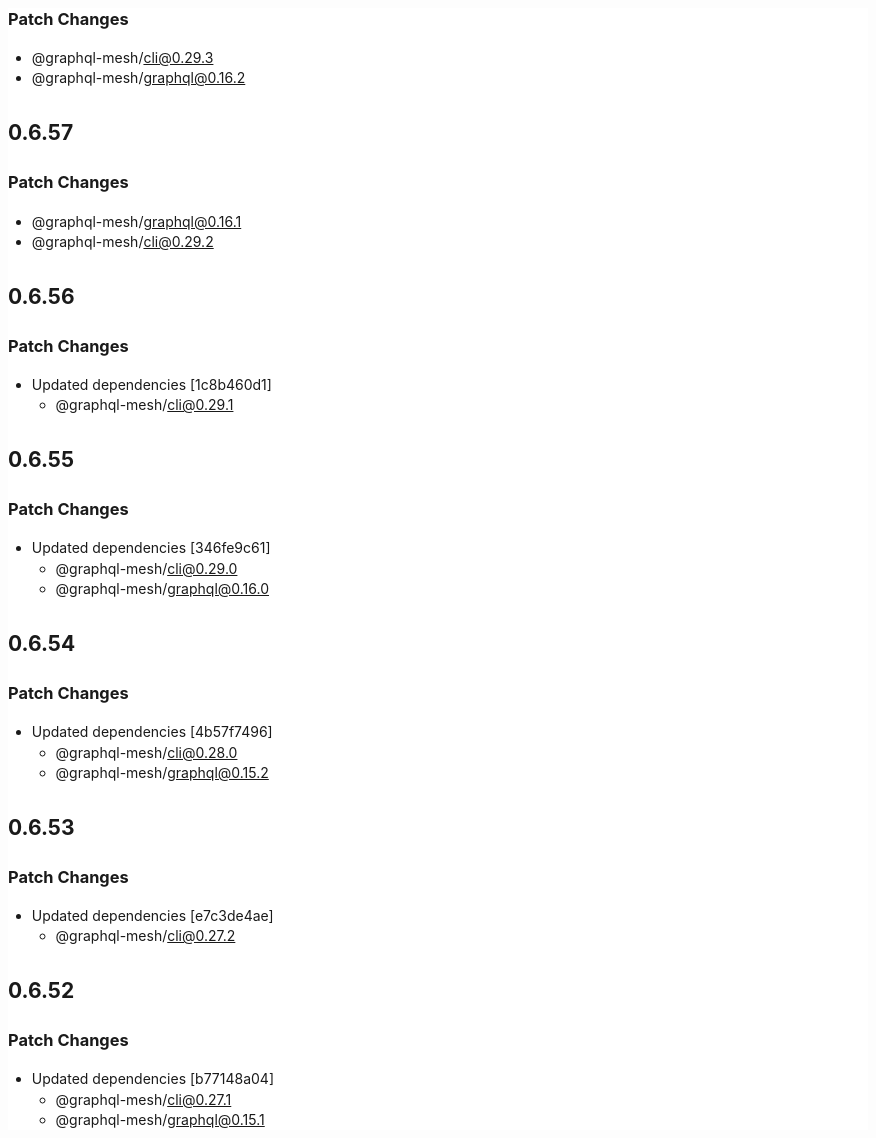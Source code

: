 ### Patch Changes

- @graphql-mesh/cli@0.29.3
- @graphql-mesh/graphql@0.16.2

## 0.6.57

### Patch Changes

- @graphql-mesh/graphql@0.16.1
- @graphql-mesh/cli@0.29.2

## 0.6.56

### Patch Changes

- Updated dependencies [1c8b460d1]
  - @graphql-mesh/cli@0.29.1

## 0.6.55

### Patch Changes

- Updated dependencies [346fe9c61]
  - @graphql-mesh/cli@0.29.0
  - @graphql-mesh/graphql@0.16.0

## 0.6.54

### Patch Changes

- Updated dependencies [4b57f7496]
  - @graphql-mesh/cli@0.28.0
  - @graphql-mesh/graphql@0.15.2

## 0.6.53

### Patch Changes

- Updated dependencies [e7c3de4ae]
  - @graphql-mesh/cli@0.27.2

## 0.6.52

### Patch Changes

- Updated dependencies [b77148a04]
  - @graphql-mesh/cli@0.27.1
  - @graphql-mesh/graphql@0.15.1
